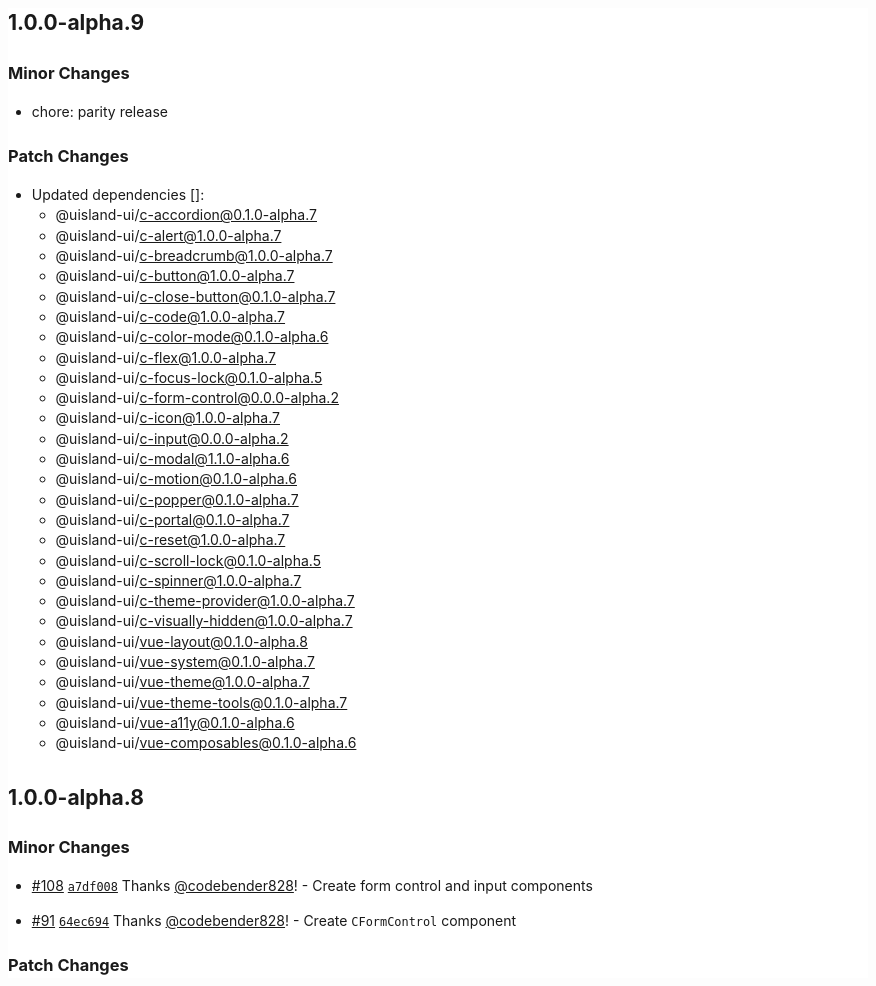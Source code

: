 
## 1.0.0-alpha.9

### Minor Changes

- chore: parity release

### Patch Changes

- Updated dependencies []:
  - @uisland-ui/c-accordion@0.1.0-alpha.7
  - @uisland-ui/c-alert@1.0.0-alpha.7
  - @uisland-ui/c-breadcrumb@1.0.0-alpha.7
  - @uisland-ui/c-button@1.0.0-alpha.7
  - @uisland-ui/c-close-button@0.1.0-alpha.7
  - @uisland-ui/c-code@1.0.0-alpha.7
  - @uisland-ui/c-color-mode@0.1.0-alpha.6
  - @uisland-ui/c-flex@1.0.0-alpha.7
  - @uisland-ui/c-focus-lock@0.1.0-alpha.5
  - @uisland-ui/c-form-control@0.0.0-alpha.2
  - @uisland-ui/c-icon@1.0.0-alpha.7
  - @uisland-ui/c-input@0.0.0-alpha.2
  - @uisland-ui/c-modal@1.1.0-alpha.6
  - @uisland-ui/c-motion@0.1.0-alpha.6
  - @uisland-ui/c-popper@0.1.0-alpha.7
  - @uisland-ui/c-portal@0.1.0-alpha.7
  - @uisland-ui/c-reset@1.0.0-alpha.7
  - @uisland-ui/c-scroll-lock@0.1.0-alpha.5
  - @uisland-ui/c-spinner@1.0.0-alpha.7
  - @uisland-ui/c-theme-provider@1.0.0-alpha.7
  - @uisland-ui/c-visually-hidden@1.0.0-alpha.7
  - @uisland-ui/vue-layout@0.1.0-alpha.8
  - @uisland-ui/vue-system@0.1.0-alpha.7
  - @uisland-ui/vue-theme@1.0.0-alpha.7
  - @uisland-ui/vue-theme-tools@0.1.0-alpha.7
  - @uisland-ui/vue-a11y@0.1.0-alpha.6
  - @uisland-ui/vue-composables@0.1.0-alpha.6

## 1.0.0-alpha.8

### Minor Changes

- [#108](https://github.com/uisland-ui/uisland-ui-vue-next/pull/108) [`a7df008`](https://github.com/uisland-ui/uisland-ui-vue-next/commit/a7df008af57158fbd9240645d4177cf862ca764d) Thanks [@codebender828](https://github.com/codebender828)! - Create form control and input components

* [#91](https://github.com/uisland-ui/uisland-ui-vue-next/pull/91) [`64ec694`](https://github.com/uisland-ui/uisland-ui-vue-next/commit/64ec694a67bf0932ad8d7569cf4347cd1da48513) Thanks [@codebender828](https://github.com/codebender828)! - Create `CFormControl` component

### Patch Changes
